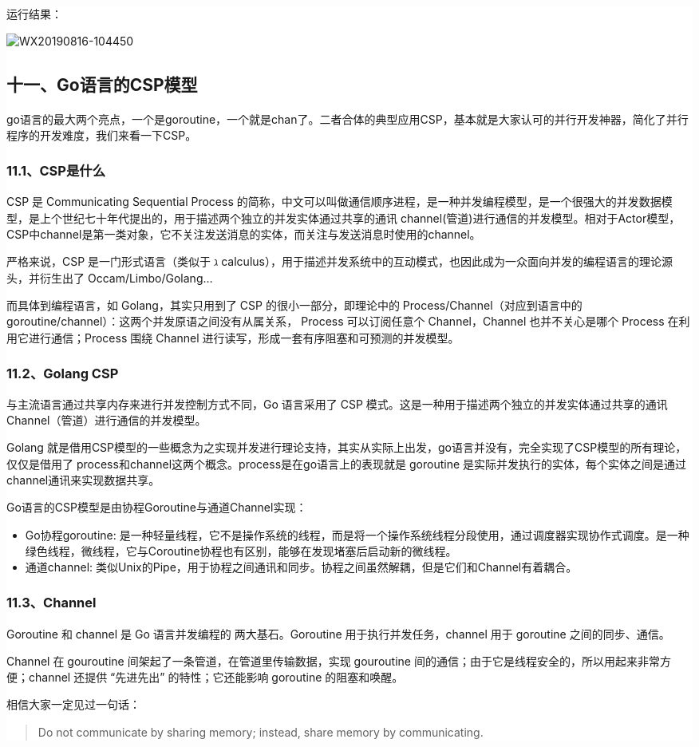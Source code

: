 

运行结果：

<img src="../img/WX20190816-104450.png" alt="WX20190816-104450">









## 十一、Go语言的CSP模型



go语言的最大两个亮点，一个是goroutine，一个就是chan了。二者合体的典型应用CSP，基本就是大家认可的并行开发神器，简化了并行程序的开发难度，我们来看一下CSP。 



### 11.1、CSP是什么

CSP 是 Communicating Sequential Process 的简称，中文可以叫做通信顺序进程，是一种并发编程模型，是一个很强大的并发数据模型，是上个世纪七十年代提出的，用于描述两个独立的并发实体通过共享的通讯 channel(管道)进行通信的并发模型。相对于Actor模型，CSP中channel是第一类对象，它不关注发送消息的实体，而关注与发送消息时使用的channel。

严格来说，CSP 是一门形式语言（类似于 ℷ calculus），用于描述并发系统中的互动模式，也因此成为一众面向并发的编程语言的理论源头，并衍生出了 Occam/Limbo/Golang…

而具体到编程语言，如 Golang，其实只用到了 CSP 的很小一部分，即理论中的 Process/Channel（对应到语言中的 goroutine/channel）：这两个并发原语之间没有从属关系， Process 可以订阅任意个 Channel，Channel 也并不关心是哪个 Process 在利用它进行通信；Process 围绕 Channel 进行读写，形成一套有序阻塞和可预测的并发模型。



### 11.2、Golang CSP

与主流语言通过共享内存来进行并发控制方式不同，Go 语言采用了 CSP 模式。这是一种用于描述两个独立的并发实体通过共享的通讯 Channel（管道）进行通信的并发模型。

Golang 就是借用CSP模型的一些概念为之实现并发进行理论支持，其实从实际上出发，go语言并没有，完全实现了CSP模型的所有理论，仅仅是借用了 process和channel这两个概念。process是在go语言上的表现就是 goroutine 是实际并发执行的实体，每个实体之间是通过channel通讯来实现数据共享。



Go语言的CSP模型是由协程Goroutine与通道Channel实现：

- 
  Go协程goroutine: 是一种轻量线程，它不是操作系统的线程，而是将一个操作系统线程分段使用，通过调度器实现协作式调度。是一种绿色线程，微线程，它与Coroutine协程也有区别，能够在发现堵塞后启动新的微线程。
- 通道channel: 类似Unix的Pipe，用于协程之间通讯和同步。协程之间虽然解耦，但是它们和Channel有着耦合。

 



### 11.3、Channel

Goroutine 和 channel 是 Go 语言并发编程的 两大基石。Goroutine 用于执行并发任务，channel 用于 goroutine 之间的同步、通信。

Channel 在 gouroutine 间架起了一条管道，在管道里传输数据，实现 gouroutine 间的通信；由于它是线程安全的，所以用起来非常方便；channel 还提供 “先进先出” 的特性；它还能影响 goroutine 的阻塞和唤醒。

相信大家一定见过一句话：

> Do not communicate by sharing memory; instead, share memory by communicating.
